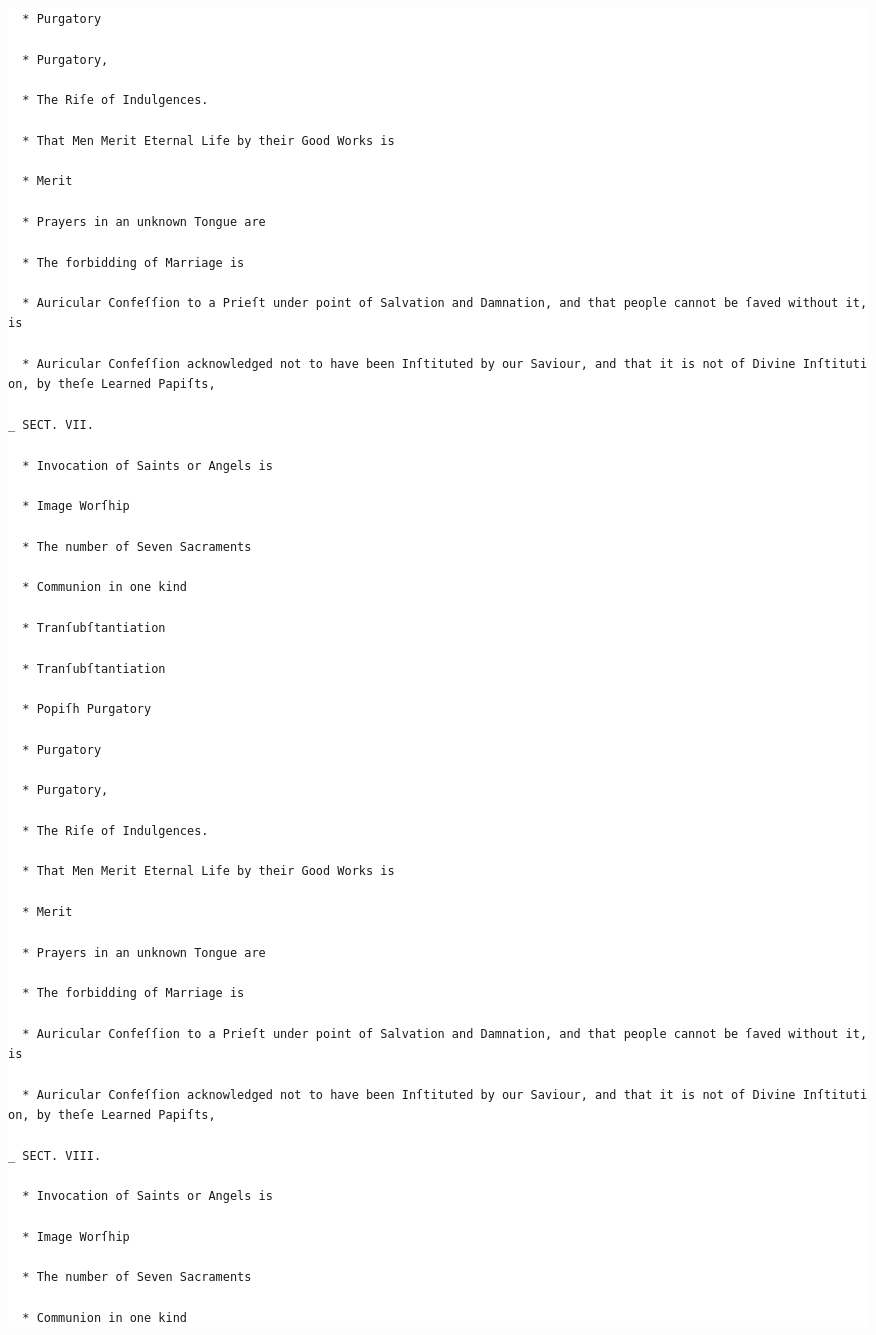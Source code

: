       * Purgatory

      * Purgatory,

      * The Riſe of Indulgences.

      * That Men Merit Eternal Life by their Good Works is

      * Merit

      * Prayers in an unknown Tongue are

      * The forbidding of Marriage is

      * Auricular Confeſſion to a Prieſt under point of Salvation and Damnation, and that people cannot be ſaved without it, is

      * Auricular Confeſſion acknowledged not to have been Inſtituted by our Saviour, and that it is not of Divine Inſtitution, by theſe Learned Papiſts,

    _ SECT. VII.

      * Invocation of Saints or Angels is

      * Image Worſhip

      * The number of Seven Sacraments

      * Communion in one kind

      * Tranſubſtantiation

      * Tranſubſtantiation

      * Popiſh Purgatory

      * Purgatory

      * Purgatory,

      * The Riſe of Indulgences.

      * That Men Merit Eternal Life by their Good Works is

      * Merit

      * Prayers in an unknown Tongue are

      * The forbidding of Marriage is

      * Auricular Confeſſion to a Prieſt under point of Salvation and Damnation, and that people cannot be ſaved without it, is

      * Auricular Confeſſion acknowledged not to have been Inſtituted by our Saviour, and that it is not of Divine Inſtitution, by theſe Learned Papiſts,

    _ SECT. VIII.

      * Invocation of Saints or Angels is

      * Image Worſhip

      * The number of Seven Sacraments

      * Communion in one kind
